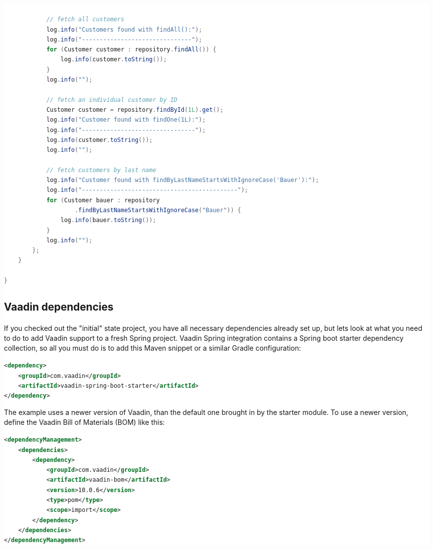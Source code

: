 ```java

			// fetch all customers
			log.info("Customers found with findAll():");
			log.info("-------------------------------");
			for (Customer customer : repository.findAll()) {
				log.info(customer.toString());
			}
			log.info("");

			// fetch an individual customer by ID
			Customer customer = repository.findById(1L).get();
			log.info("Customer found with findOne(1L):");
			log.info("--------------------------------");
			log.info(customer.toString());
			log.info("");

			// fetch customers by last name
			log.info("Customer found with findByLastNameStartsWithIgnoreCase('Bauer'):");
			log.info("--------------------------------------------");
			for (Customer bauer : repository
					.findByLastNameStartsWithIgnoreCase("Bauer")) {
				log.info(bauer.toString());
			}
			log.info("");
		};
	}

}
```

## Vaadin dependencies
If you checked out the "initial" state project, you have all necessary dependencies already set up, but lets look at what you need to do to add Vaadin support to a fresh Spring project. Vaadin Spring integration contains a Spring boot starter dependency collection, so all you must do is to add this Maven snippet or a similar Gradle configuration:

```xml
<dependency>
    <groupId>com.vaadin</groupId>
    <artifactId>vaadin-spring-boot-starter</artifactId>
</dependency>
```

The example uses a newer version of Vaadin, than the default one brought in by the starter module. To use a newer version, define the Vaadin Bill of Materials (BOM) like this:

```xml
<dependencyManagement>
    <dependencies>
        <dependency>
            <groupId>com.vaadin</groupId>
            <artifactId>vaadin-bom</artifactId>
            <version>10.0.6</version>
            <type>pom</type>
            <scope>import</scope>
        </dependency>
    </dependencies>
</dependencyManagement>
```
